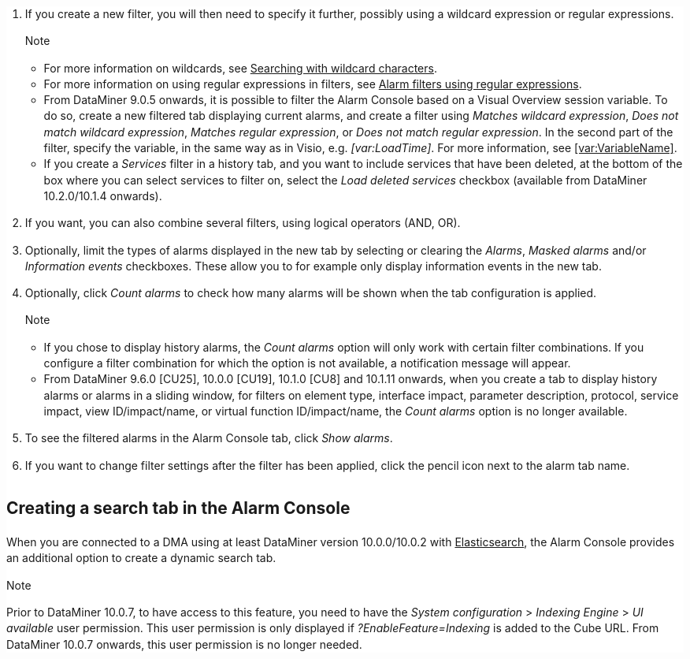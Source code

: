 1. If you create a new filter, you will then need to specify it further, possibly using a wildcard expression or regular expressions.

   > [!NOTE]
   >
   > - For more information on wildcards, see [Searching with wildcard characters](xref:Searching_in_DataMiner_Cube#searching-with-wildcard-characters).
   > - For more information on using regular expressions in filters, see [Alarm filters using regular expressions](#alarm-filters-using-regular-expressions).
   > - From DataMiner 9.0.5 onwards, it is possible to filter the Alarm Console based on a Visual Overview session variable. To do so, create a new filtered tab displaying current alarms, and create a filter using *Matches wildcard expression*, *Does not match wildcard expression*, *Matches regular expression*, or *Does not match regular expression*. In the second part of the filter, specify the variable, in the same way as in Visio, e.g. *\[var:LoadTime\]*. For more information, see [\[var:VariableName\]](xref:Placeholders_for_variables_in_shape_data_values#varvariablename).
   > - If you create a *Services* filter in a history tab, and you want to include services that have been deleted, at the bottom of the box where you can select services to filter on, select the *Load deleted services* checkbox (available from DataMiner 10.2.0/10.1.4 onwards).

1. If you want, you can also combine several filters, using logical operators (AND, OR).

1. Optionally, limit the types of alarms displayed in the new tab by selecting or clearing the *Alarms*, *Masked alarms* and/or *Information events* checkboxes. These allow you to for example only display information events in the new tab.

1. Optionally, click *Count alarms* to check how many alarms will be shown when the tab configuration is applied.

   > [!NOTE]
   >
   > - If you chose to display history alarms, the *Count alarms* option will only work with certain filter combinations. If you configure a filter combination for which the option is not available, a notification message will appear.
   > - From DataMiner 9.6.0 \[CU25\], 10.0.0 \[CU19\], 10.1.0 \[CU8\] and 10.1.11 onwards, when you create a tab to display history alarms or alarms in a sliding window, for filters on element type, interface impact, parameter description, protocol, service impact, view ID/impact/name, or virtual function ID/impact/name, the *Count alarms* option is no longer available.

1. To see the filtered alarms in the Alarm Console tab, click *Show alarms*.

1. If you want to change filter settings after the filter has been applied, click the pencil icon next to the alarm tab name.

## Creating a search tab in the Alarm Console

When you are connected to a DMA using at least DataMiner version 10.0.0/10.0.2 with [Elasticsearch](xref:Deploying_the_Elasticsearch_database), the Alarm Console provides an additional option to create a dynamic search tab.

> [!NOTE]
> Prior to DataMiner 10.0.7, to have access to this feature, you need to have the *System configuration* > *Indexing Engine* > *UI available* user permission. This user permission is only displayed if *?EnableFeature=Indexing* is added to the Cube URL. From DataMiner 10.0.7 onwards, this user permission is no longer needed.
